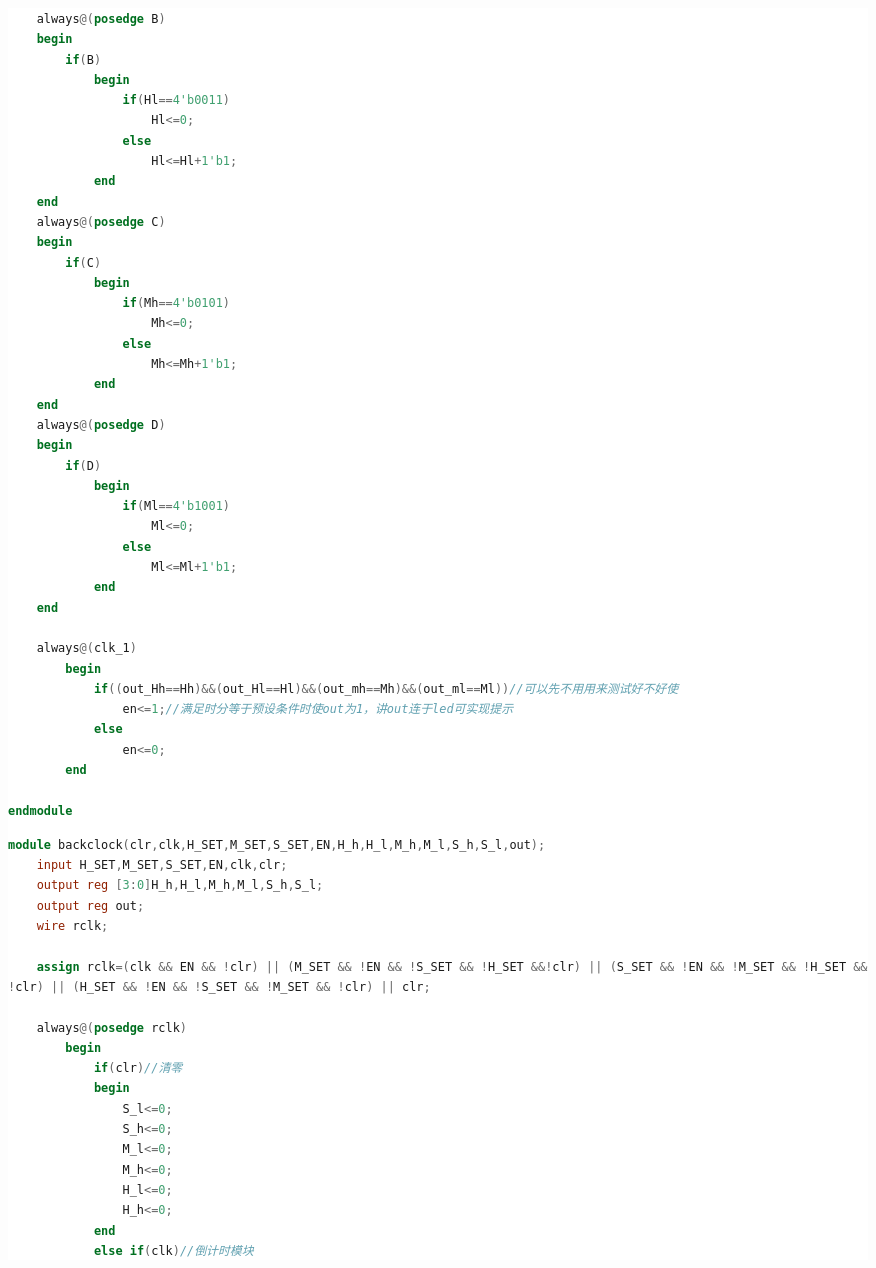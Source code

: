 ~~~verilog
	always@(posedge B)
	begin
		if(B)
			begin
				if(Hl==4'b0011)
					Hl<=0;
				else
					Hl<=Hl+1'b1;	
			end
	end
	always@(posedge C)
	begin
		if(C)
			begin
				if(Mh==4'b0101)
					Mh<=0;
				else
					Mh<=Mh+1'b1;	
			end
	end
	always@(posedge D)
	begin
		if(D)
            begin
                if(Ml==4'b1001)
                    Ml<=0;
                else
                    Ml<=Ml+1'b1;	
            end
	end
		
	always@(clk_1)
        begin
            if((out_Hh==Hh)&&(out_Hl==Hl)&&(out_mh==Mh)&&(out_ml==Ml))//可以先不用用来测试好不好使
                en<=1;//满足时分等于预设条件时使out为1，讲out连于led可实现提示
            else 
                en<=0;
        end
	
endmodule
~~~

~~~verilog
module backclock(clr,clk,H_SET,M_SET,S_SET,EN,H_h,H_l,M_h,M_l,S_h,S_l,out);
	input H_SET,M_SET,S_SET,EN,clk,clr;
	output reg [3:0]H_h,H_l,M_h,M_l,S_h,S_l;	
	output reg out;
	wire rclk;
	
	assign rclk=(clk && EN && !clr) || (M_SET && !EN && !S_SET && !H_SET &&!clr) || (S_SET && !EN && !M_SET && !H_SET && !clr) || (H_SET && !EN && !S_SET && !M_SET && !clr) || clr;
	
	always@(posedge rclk)
		begin
			if(clr)//清零
			begin
				S_l<=0;
				S_h<=0;
				M_l<=0;
			    M_h<=0;	
				H_l<=0;
			    H_h<=0;
			end
			else if(clk)//倒计时模块
~~~